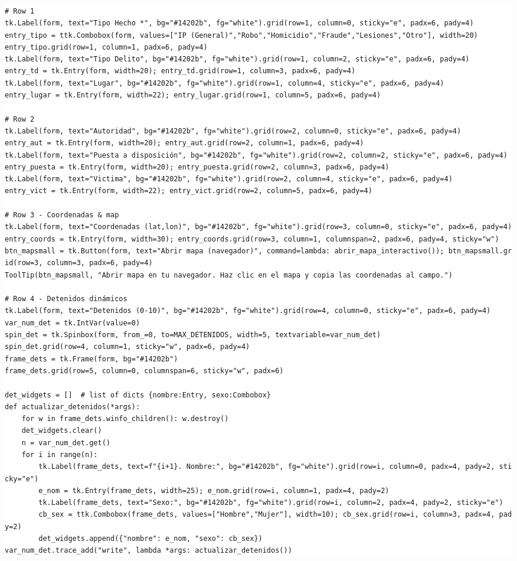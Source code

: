     # Row 1
    tk.Label(form, text="Tipo Hecho *", bg="#14202b", fg="white").grid(row=1, column=0, sticky="e", padx=6, pady=4)
    entry_tipo = ttk.Combobox(form, values=["IP (General)","Robo","Homicidio","Fraude","Lesiones","Otro"], width=20)
    entry_tipo.grid(row=1, column=1, padx=6, pady=4)
    tk.Label(form, text="Tipo Delito", bg="#14202b", fg="white").grid(row=1, column=2, sticky="e", padx=6, pady=4)
    entry_td = tk.Entry(form, width=20); entry_td.grid(row=1, column=3, padx=6, pady=4)
    tk.Label(form, text="Lugar", bg="#14202b", fg="white").grid(row=1, column=4, sticky="e", padx=6, pady=4)
    entry_lugar = tk.Entry(form, width=22); entry_lugar.grid(row=1, column=5, padx=6, pady=4)

    # Row 2
    tk.Label(form, text="Autoridad", bg="#14202b", fg="white").grid(row=2, column=0, sticky="e", padx=6, pady=4)
    entry_aut = tk.Entry(form, width=20); entry_aut.grid(row=2, column=1, padx=6, pady=4)
    tk.Label(form, text="Puesta a disposición", bg="#14202b", fg="white").grid(row=2, column=2, sticky="e", padx=6, pady=4)
    entry_puesta = tk.Entry(form, width=20); entry_puesta.grid(row=2, column=3, padx=6, pady=4)
    tk.Label(form, text="Victima", bg="#14202b", fg="white").grid(row=2, column=4, sticky="e", padx=6, pady=4)
    entry_vict = tk.Entry(form, width=22); entry_vict.grid(row=2, column=5, padx=6, pady=4)

    # Row 3 - Coordenadas & map
    tk.Label(form, text="Coordenadas (lat,lon)", bg="#14202b", fg="white").grid(row=3, column=0, sticky="e", padx=6, pady=4)
    entry_coords = tk.Entry(form, width=30); entry_coords.grid(row=3, column=1, columnspan=2, padx=6, pady=4, sticky="w")
    btn_mapsmall = tk.Button(form, text="Abrir mapa (navegador)", command=lambda: abrir_mapa_interactivo()); btn_mapsmall.grid(row=3, column=3, padx=6, pady=4)
    ToolTip(btn_mapsmall, "Abrir mapa en tu navegador. Haz clic en el mapa y copia las coordenadas al campo.")

    # Row 4 - Detenidos dinámicos
    tk.Label(form, text="Detenidos (0-10)", bg="#14202b", fg="white").grid(row=4, column=0, sticky="e", padx=6, pady=4)
    var_num_det = tk.IntVar(value=0)
    spin_det = tk.Spinbox(form, from_=0, to=MAX_DETENIDOS, width=5, textvariable=var_num_det)
    spin_det.grid(row=4, column=1, sticky="w", padx=6, pady=4)
    frame_dets = tk.Frame(form, bg="#14202b")
    frame_dets.grid(row=5, column=0, columnspan=6, sticky="w", padx=6)

    det_widgets = []  # list of dicts {nombre:Entry, sexo:Combobox}
    def actualizar_detenidos(*args):
        for w in frame_dets.winfo_children(): w.destroy()
        det_widgets.clear()
        n = var_num_det.get()
        for i in range(n):
            tk.Label(frame_dets, text=f"{i+1}. Nombre:", bg="#14202b", fg="white").grid(row=i, column=0, padx=4, pady=2, sticky="e")
            e_nom = tk.Entry(frame_dets, width=25); e_nom.grid(row=i, column=1, padx=4, pady=2)
            tk.Label(frame_dets, text="Sexo:", bg="#14202b", fg="white").grid(row=i, column=2, padx=4, pady=2, sticky="e")
            cb_sex = ttk.Combobox(frame_dets, values=["Hombre","Mujer"], width=10); cb_sex.grid(row=i, column=3, padx=4, pady=2)
            det_widgets.append({"nombre": e_nom, "sexo": cb_sex})
    var_num_det.trace_add("write", lambda *args: actualizar_detenidos())
